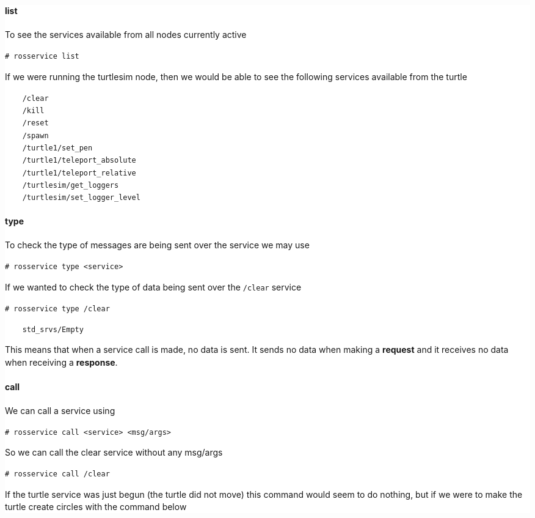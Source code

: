 #### list

To see the services available from all nodes currently active
```
# rosservice list
```

If we were running the turtlesim node, then we would be able to see the following services available from the turtle

```
	/clear
	/kill
	/reset
	/spawn
	/turtle1/set_pen
	/turtle1/teleport_absolute
	/turtle1/teleport_relative
	/turtlesim/get_loggers
	/turtlesim/set_logger_level
```

#### type

To check the type of messages are being sent over the service we may use
```
# rosservice type <service>
```

If we wanted to check the type of data being sent over the `/clear` service

```
# rosservice type /clear
```

```
	std_srvs/Empty
```

This means that when a service call is made, no data is sent. It sends no data when making a **request** and it receives no data when receiving a **response**.

#### call

We can call a service using

```
# rosservice call <service> <msg/args>
```

So we can call the clear service without any msg/args

```
# rosservice call /clear
```

If the turtle service was just begun (the turtle did not move) this command would seem to do nothing, but if we were to make the turtle create circles with the command below

